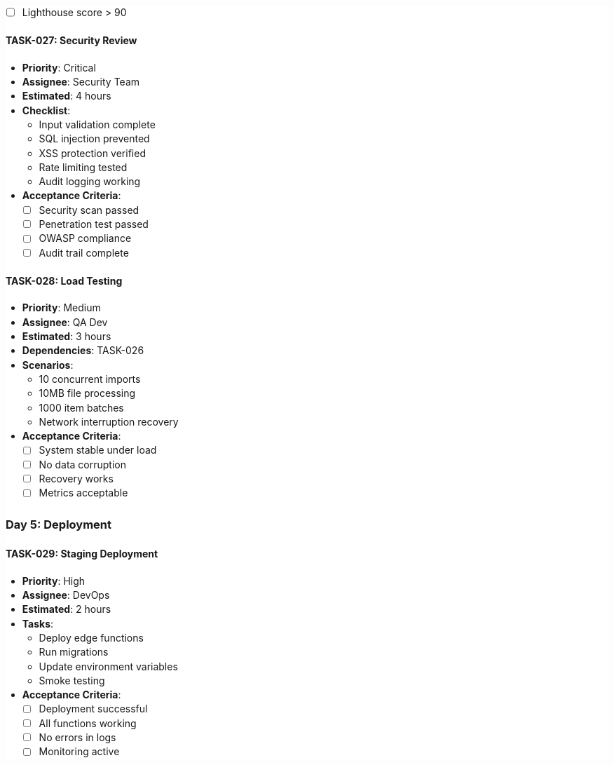   - [ ] Lighthouse score > 90

#### TASK-027: Security Review
- **Priority**: Critical
- **Assignee**: Security Team
- **Estimated**: 4 hours
- **Checklist**:
  - Input validation complete
  - SQL injection prevented
  - XSS protection verified
  - Rate limiting tested
  - Audit logging working
- **Acceptance Criteria**:
  - [ ] Security scan passed
  - [ ] Penetration test passed
  - [ ] OWASP compliance
  - [ ] Audit trail complete

#### TASK-028: Load Testing
- **Priority**: Medium
- **Assignee**: QA Dev
- **Estimated**: 3 hours
- **Dependencies**: TASK-026
- **Scenarios**:
  - 10 concurrent imports
  - 10MB file processing
  - 1000 item batches
  - Network interruption recovery
- **Acceptance Criteria**:
  - [ ] System stable under load
  - [ ] No data corruption
  - [ ] Recovery works
  - [ ] Metrics acceptable

### Day 5: Deployment

#### TASK-029: Staging Deployment
- **Priority**: High
- **Assignee**: DevOps
- **Estimated**: 2 hours
- **Tasks**:
  - Deploy edge functions
  - Run migrations
  - Update environment variables
  - Smoke testing
- **Acceptance Criteria**:
  - [ ] Deployment successful
  - [ ] All functions working
  - [ ] No errors in logs
  - [ ] Monitoring active
